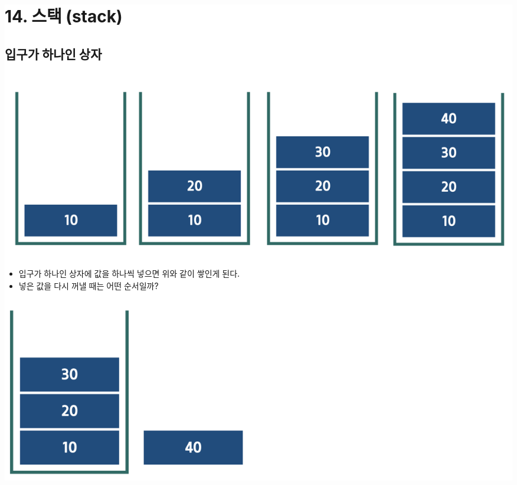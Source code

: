 # 14. 스택 (stack)

## 입구가 하나인 상자 

![스택1](resource/images/stack1.png)

* 입구가 하나인 상자에 값을 하나씩 넣으면 위와 같이 쌓인게 된다. 
*  넣은 값을 다시 꺼낼 때는 어떤 순서일까?

<img src="resource/images/stack2.png" alt="stack" height="300"> 
